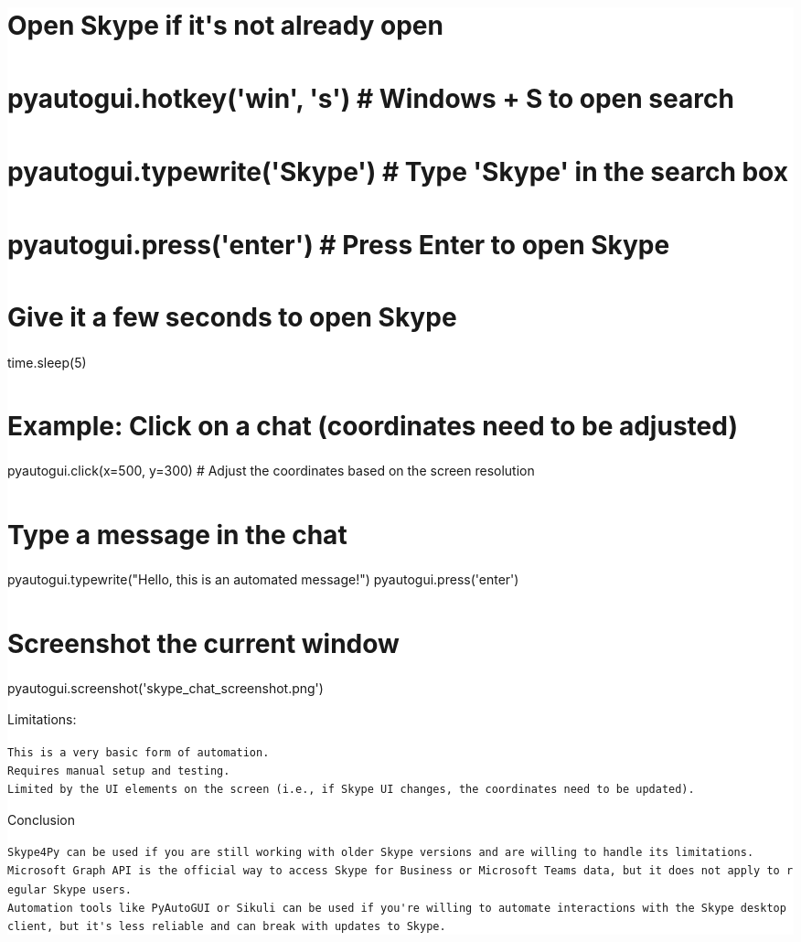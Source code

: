 # Open Skype if it's not already open
# pyautogui.hotkey('win', 's')  # Windows + S to open search
# pyautogui.typewrite('Skype')  # Type 'Skype' in the search box
# pyautogui.press('enter')  # Press Enter to open Skype

# Give it a few seconds to open Skype
time.sleep(5)

# Example: Click on a chat (coordinates need to be adjusted)
pyautogui.click(x=500, y=300)  # Adjust the coordinates based on the screen resolution

# Type a message in the chat
pyautogui.typewrite("Hello, this is an automated message!")
pyautogui.press('enter')

# Screenshot the current window
pyautogui.screenshot('skype_chat_screenshot.png')

Limitations:

    This is a very basic form of automation.
    Requires manual setup and testing.
    Limited by the UI elements on the screen (i.e., if Skype UI changes, the coordinates need to be updated).

Conclusion

    Skype4Py can be used if you are still working with older Skype versions and are willing to handle its limitations.
    Microsoft Graph API is the official way to access Skype for Business or Microsoft Teams data, but it does not apply to regular Skype users.
    Automation tools like PyAutoGUI or Sikuli can be used if you're willing to automate interactions with the Skype desktop client, but it's less reliable and can break with updates to Skype.
